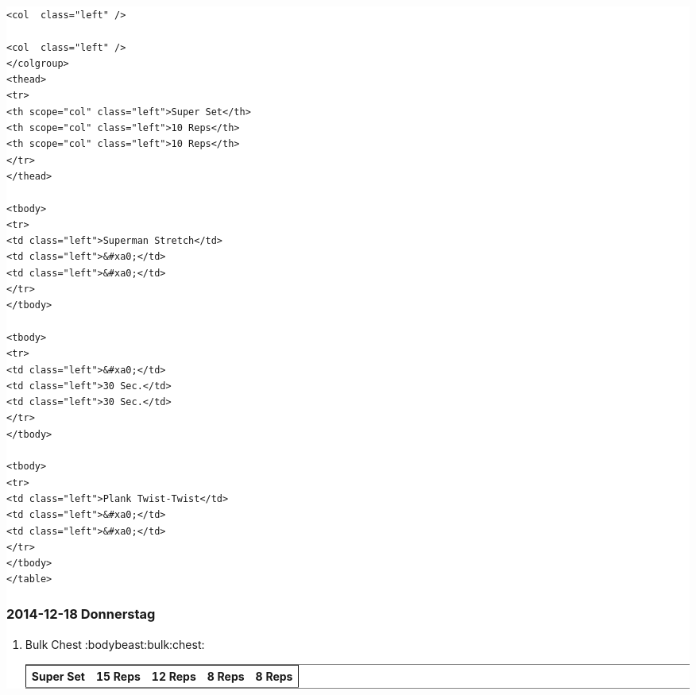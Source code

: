     <col  class="left" />
    
    <col  class="left" />
    </colgroup>
    <thead>
    <tr>
    <th scope="col" class="left">Super Set</th>
    <th scope="col" class="left">10 Reps</th>
    <th scope="col" class="left">10 Reps</th>
    </tr>
    </thead>
    
    <tbody>
    <tr>
    <td class="left">Superman Stretch</td>
    <td class="left">&#xa0;</td>
    <td class="left">&#xa0;</td>
    </tr>
    </tbody>
    
    <tbody>
    <tr>
    <td class="left">&#xa0;</td>
    <td class="left">30 Sec.</td>
    <td class="left">30 Sec.</td>
    </tr>
    </tbody>
    
    <tbody>
    <tr>
    <td class="left">Plank Twist-Twist</td>
    <td class="left">&#xa0;</td>
    <td class="left">&#xa0;</td>
    </tr>
    </tbody>
    </table>

### 2014-12-18 Donnerstag<a id="sec-3-3-6" name="sec-3-3-6"></a>

1.  Bulk Chest     :bodybeast:bulk:chest:

    <table border="2" cellspacing="0" cellpadding="6" rules="groups" frame="hsides">
    
    
    <colgroup>
    <col  class="left" />
    
    <col  class="left" />
    
    <col  class="left" />
    
    <col  class="left" />
    
    <col  class="left" />
    </colgroup>
    <thead>
    <tr>
    <th scope="col" class="left">Super Set</th>
    <th scope="col" class="left">15 Reps</th>
    <th scope="col" class="left">12 Reps</th>
    <th scope="col" class="left">8 Reps</th>
    <th scope="col" class="left">8 Reps</th>
    </tr>
    </thead>
    